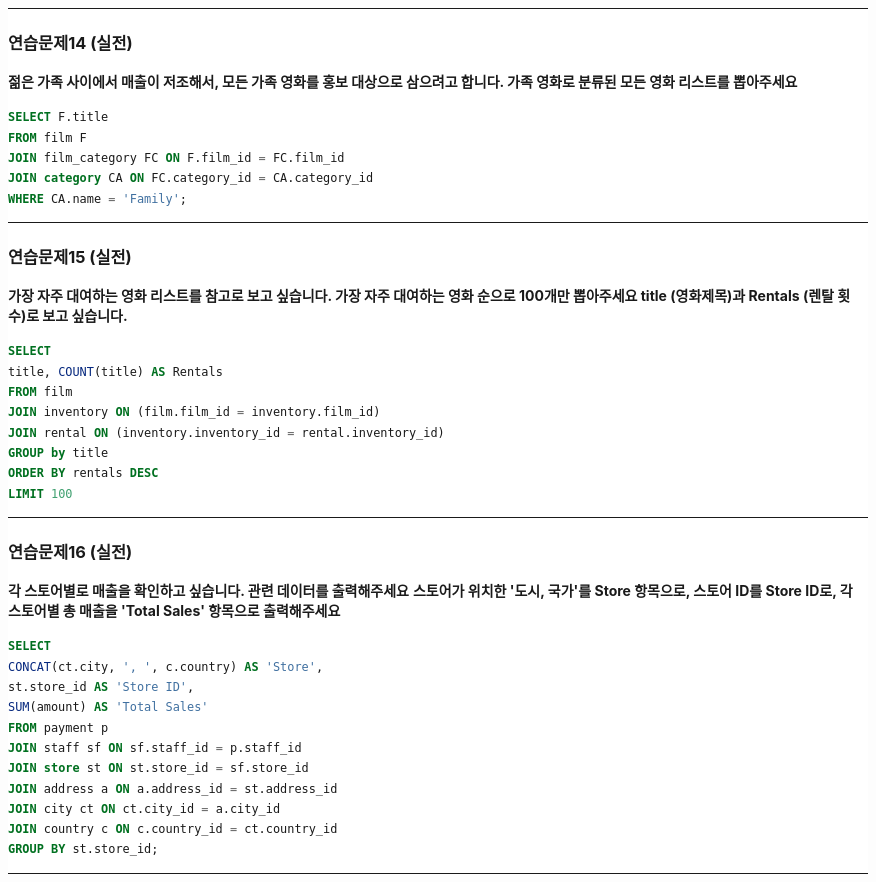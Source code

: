 
---

### 연습문제14 (실전)
**젊은 가족 사이에서 매출이 저조해서, 모든 가족 영화를 홍보 대상으로 삼으려고 합니다. 가족 영화로 분류된 모든 영화 리스트를 뽑아주세요** 

```sql
SELECT F.title
FROM film F
JOIN film_category FC ON F.film_id = FC.film_id
JOIN category CA ON FC.category_id = CA.category_id
WHERE CA.name = 'Family';
```


---

### 연습문제15 (실전)
**가장 자주 대여하는 영화 리스트를 참고로 보고 싶습니다. 가장 자주 대여하는 영화 순으로 100개만 뽑아주세요 title (영화제목)과 Rentals (렌탈 횟수)로 보고 싶습니다.** 

```sql
SELECT
title, COUNT(title) AS Rentals
FROM film
JOIN inventory ON (film.film_id = inventory.film_id)
JOIN rental ON (inventory.inventory_id = rental.inventory_id)
GROUP by title
ORDER BY rentals DESC
LIMIT 100
```


---

### 연습문제16 (실전)
**각 스토어별로 매출을 확인하고 싶습니다. 관련 데이터를 출력해주세요** 
**스토어가 위치한 '도시, 국가'를 Store 항목으로, 스토어 ID를 Store ID로, 각 스토어별 총 매출을 'Total Sales' 항목으로 출력해주세요** 

```sql
SELECT
CONCAT(ct.city, ', ', c.country) AS 'Store',
st.store_id AS 'Store ID',
SUM(amount) AS 'Total Sales'
FROM payment p
JOIN staff sf ON sf.staff_id = p.staff_id
JOIN store st ON st.store_id = sf.store_id
JOIN address a ON a.address_id = st.address_id
JOIN city ct ON ct.city_id = a.city_id
JOIN country c ON c.country_id = ct.country_id
GROUP BY st.store_id;
```


---
